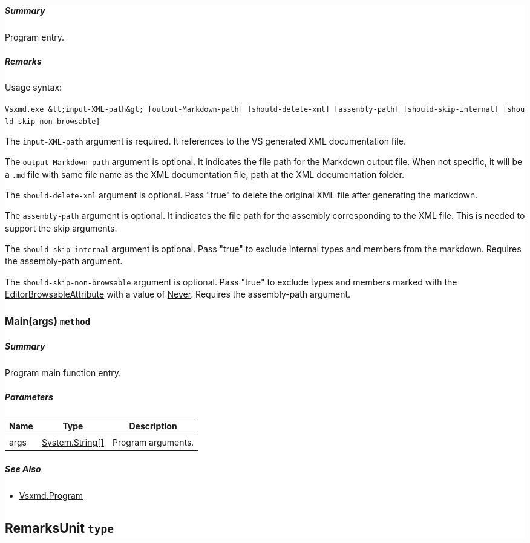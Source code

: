 ##### Summary

Program entry.

##### Remarks

Usage syntax:

```
Vsxmd.exe &lt;input-XML-path&gt; [output-Markdown-path] [should-delete-xml] [assembly-path] [should-skip-internal] [should-skip-non-browsable]
```

The `input-XML-path` argument is required. It references to the VS generated XML documentation file.

The `output-Markdown-path` argument is optional. It indicates the file path for the Markdown output file. When not specific, it will be a `.md` file with same file name as the XML documentation file, path at the XML documentation folder.

The `should-delete-xml` argument is optional. Pass "true" to delete the original XML file after generating the markdown.

The `assembly-path` argument is optional. It indicates the file path for the assembly corresponding to the XML file. This is needed to support the skip arguments.

The `should-skip-internal` argument is optional. Pass "true" to exclude internal types and members from the markdown. Requires the assembly-path argument.

The `should-skip-non-browsable` argument is optional. Pass "true" to exclude types and members marked with the [EditorBrowsableAttribute](http://msdn.microsoft.com/query/dev14.query?appId=Dev14IDEF1&l=EN-US&k=k:System.ComponentModel.EditorBrowsableAttribute 'System.ComponentModel.EditorBrowsableAttribute') with a value of [Never](http://msdn.microsoft.com/query/dev14.query?appId=Dev14IDEF1&l=EN-US&k=k:System.ComponentModel.EditorBrowsableState.Never 'System.ComponentModel.EditorBrowsableState.Never'). Requires the assembly-path argument.

<a name='M-Vsxmd-Program-Main-System-String[]-'></a>
### Main(args) `method`

##### Summary

Program main function entry.

##### Parameters

| Name | Type | Description |
| ---- | ---- | ----------- |
| args | [System.String[]](http://msdn.microsoft.com/query/dev14.query?appId=Dev14IDEF1&l=EN-US&k=k:System.String[] 'System.String[]') | Program arguments. |

##### See Also

- [Vsxmd.Program](#T-Vsxmd-Program 'Vsxmd.Program')

<a name='T-Vsxmd-Units-RemarksUnit'></a>
## RemarksUnit `type`
